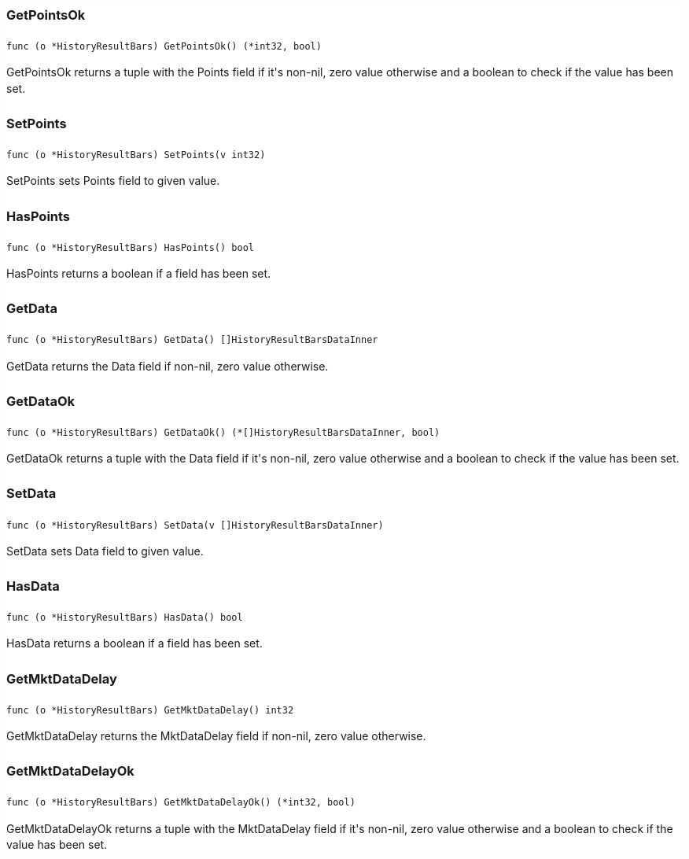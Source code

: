 ### GetPointsOk

`func (o *HistoryResultBars) GetPointsOk() (*int32, bool)`

GetPointsOk returns a tuple with the Points field if it's non-nil, zero value otherwise
and a boolean to check if the value has been set.

### SetPoints

`func (o *HistoryResultBars) SetPoints(v int32)`

SetPoints sets Points field to given value.

### HasPoints

`func (o *HistoryResultBars) HasPoints() bool`

HasPoints returns a boolean if a field has been set.

### GetData

`func (o *HistoryResultBars) GetData() []HistoryResultBarsDataInner`

GetData returns the Data field if non-nil, zero value otherwise.

### GetDataOk

`func (o *HistoryResultBars) GetDataOk() (*[]HistoryResultBarsDataInner, bool)`

GetDataOk returns a tuple with the Data field if it's non-nil, zero value otherwise
and a boolean to check if the value has been set.

### SetData

`func (o *HistoryResultBars) SetData(v []HistoryResultBarsDataInner)`

SetData sets Data field to given value.

### HasData

`func (o *HistoryResultBars) HasData() bool`

HasData returns a boolean if a field has been set.

### GetMktDataDelay

`func (o *HistoryResultBars) GetMktDataDelay() int32`

GetMktDataDelay returns the MktDataDelay field if non-nil, zero value otherwise.

### GetMktDataDelayOk

`func (o *HistoryResultBars) GetMktDataDelayOk() (*int32, bool)`

GetMktDataDelayOk returns a tuple with the MktDataDelay field if it's non-nil, zero value otherwise
and a boolean to check if the value has been set.
